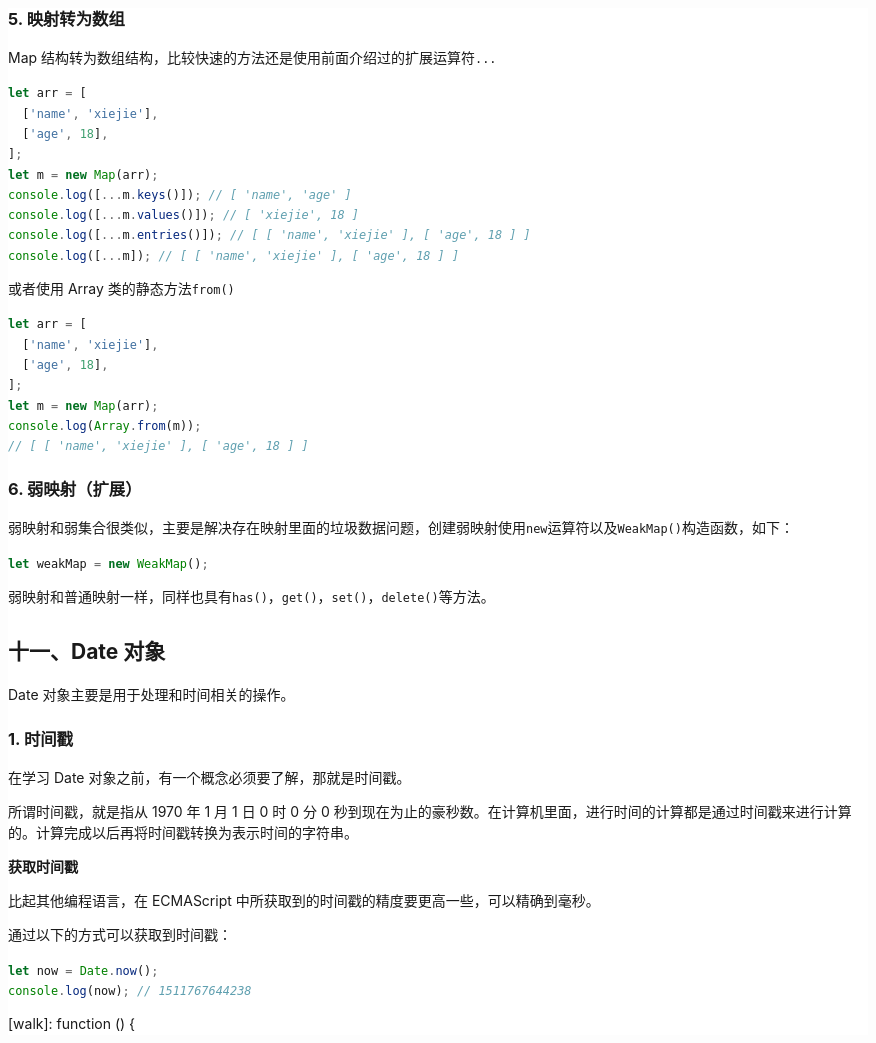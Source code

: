### 5. 映射转为数组

Map 结构转为数组结构，比较快速的方法还是使用前面介绍过的扩展运算符`...`

```javascript
let arr = [
  ['name', 'xiejie'],
  ['age', 18],
];
let m = new Map(arr);
console.log([...m.keys()]); // [ 'name', 'age' ]
console.log([...m.values()]); // [ 'xiejie', 18 ]
console.log([...m.entries()]); // [ [ 'name', 'xiejie' ], [ 'age', 18 ] ]
console.log([...m]); // [ [ 'name', 'xiejie' ], [ 'age', 18 ] ]
```

或者使用 Array 类的静态方法`from()`

```javascript
let arr = [
  ['name', 'xiejie'],
  ['age', 18],
];
let m = new Map(arr);
console.log(Array.from(m));
// [ [ 'name', 'xiejie' ], [ 'age', 18 ] ]
```

### 6. 弱映射（扩展）

弱映射和弱集合很类似，主要是解决存在映射里面的垃圾数据问题，创建弱映射使用`new`运算符以及`WeakMap()`构造函数，如下：

```javascript
let weakMap = new WeakMap();
```

弱映射和普通映射一样，同样也具有`has()`，`get()`，`set()`，`delete()`等方法。

## 十一、Date 对象

Date 对象主要是用于处理和时间相关的操作。

### 1. 时间戳

在学习 Date 对象之前，有一个概念必须要了解，那就是时间戳。

所谓时间戳，就是指从 1970 年 1 月 1 日 0 时 0 分 0 秒到现在为止的豪秒数。在计算机里面，进行时间的计算都是通过时间戳来进行计算的。计算完成以后再将时间戳转换为表示时间的字符串。

**获取时间戳**

比起其他编程语言，在 ECMAScript 中所获取到的时间戳的精度要更高一些，可以精确到毫秒。

通过以下的方式可以获取到时间戳：

```javascript
let now = Date.now();
console.log(now); // 1511767644238
```


  [walk]: function () {
